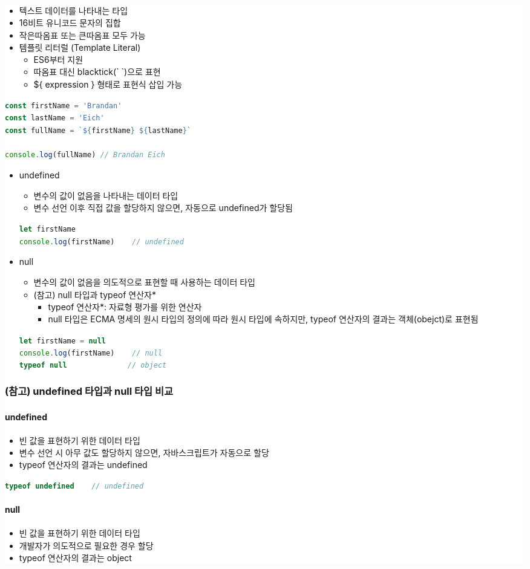  - 텍스트 데이터를 나타내는 타입
  - 16비트 유니코드 문자의 집합
  - 작은따옴표 또는 큰따옴표 모두 가능
  - 템플릿 리터럴 (Template Literal)
    - ES6부터 지원
    - 따옴표 대신 blacktick(\`  \`)으로 표현
    -  ${ expression } 형태로 표현식 삽입 가능

  ```javascript
  const firstName = 'Brandan'
  const lastName = 'Eich'
  const fullName = `${firstName} ${lastName}`
  
  console.log(fullName)	// Brandan Eich
  ```

  

- undefined

  - 변수의 값이 없음을 나타내는 데이터 타입
  - 변수 선언 이후 직접 값을 할당하지 않으면, 자동으로 undefined가 할당됨

  ```javascript
  let firstName
  console.log(firstName)	// undefined
  ```



- null

  - 변수의 값이 없음을 의도적으로 표현할 때 사용하는 데이터 타입
  - (참고) null 타입과 typeof 연산자*
    - typeof 연산자*: 자료형 평가를 위한 연산자
    - null 타입은 ECMA 명세의 원시 타입의 정의에 따라 원시 타입에 속하지만, typeof 연산자의 결과는 객체(obejct)로 표현됨

  ```javascript
  let firstName = null
  console.log(firstName)	// null
  typeof null			   // object
  ```

  

### (참고) undefined 타입과 null 타입 비교

#### undefined

- 빈 값을 표현하기 위한 데이터 타입
- 변수 선언 시 아무 값도 할당하지 않으면, 자바스크립트가 자동으로 할당
- typeof 연산자의 결과는 undefined

```javascript
typeof undefined	// undefined
```

#### null

- 빈 값을 표현하기 위한 데이터 타입
- 개발자가 의도적으로 필요한 경우 할당
- typeof 연산자의 결과는 object
